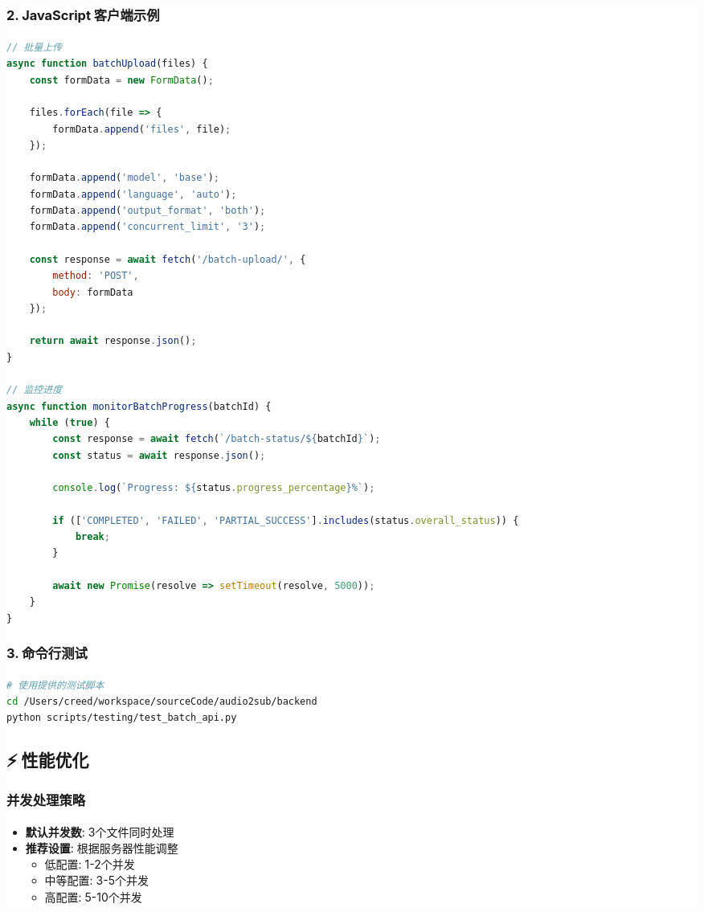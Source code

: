 ### 2. JavaScript 客户端示例

```javascript
// 批量上传
async function batchUpload(files) {
    const formData = new FormData();
    
    files.forEach(file => {
        formData.append('files', file);
    });
    
    formData.append('model', 'base');
    formData.append('language', 'auto');
    formData.append('output_format', 'both');
    formData.append('concurrent_limit', '3');
    
    const response = await fetch('/batch-upload/', {
        method: 'POST',
        body: formData
    });
    
    return await response.json();
}

// 监控进度
async function monitorBatchProgress(batchId) {
    while (true) {
        const response = await fetch(`/batch-status/${batchId}`);
        const status = await response.json();
        
        console.log(`Progress: ${status.progress_percentage}%`);
        
        if (['COMPLETED', 'FAILED', 'PARTIAL_SUCCESS'].includes(status.overall_status)) {
            break;
        }
        
        await new Promise(resolve => setTimeout(resolve, 5000));
    }
}
```

### 3. 命令行测试

```bash
# 使用提供的测试脚本
cd /Users/creed/workspace/sourceCode/audio2sub/backend
python scripts/testing/test_batch_api.py
```

## ⚡ 性能优化

### 并发处理策略
- **默认并发数**: 3个文件同时处理
- **推荐设置**: 根据服务器性能调整
  - 低配置: 1-2个并发
  - 中等配置: 3-5个并发
  - 高配置: 5-10个并发
